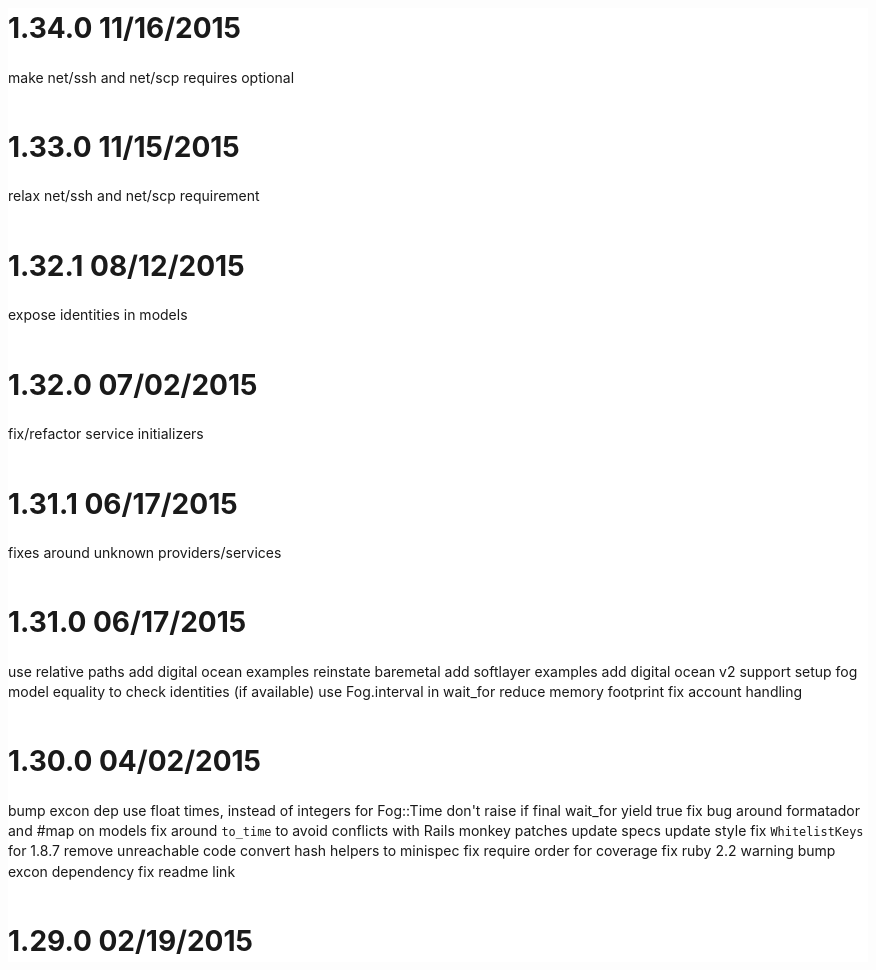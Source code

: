 1.34.0 11/16/2015
==========================================================

make net/ssh and net/scp requires optional

1.33.0 11/15/2015
==========================================================

relax net/ssh and net/scp requirement

1.32.1 08/12/2015
==========================================================

expose identities in models

1.32.0 07/02/2015
==========================================================

fix/refactor service initializers

1.31.1 06/17/2015
==========================================================

fixes around unknown providers/services

1.31.0 06/17/2015
==========================================================

use relative paths
add digital ocean examples
reinstate baremetal
add softlayer examples
add digital ocean v2 support
setup fog model equality to check identities (if available)
use Fog.interval in wait_for
reduce memory footprint
fix account handling

1.30.0 04/02/2015
==========================================================

bump excon dep
use float times, instead of integers for Fog::Time
don't raise if final wait_for yield true
fix bug around formatador and #map on models
fix around `to_time` to avoid conflicts with Rails monkey patches
update specs
update style
fix `WhitelistKeys` for 1.8.7
remove unreachable code
convert hash helpers to minispec
fix require order for coverage
fix ruby 2.2 warning
bump excon dependency
fix readme link

1.29.0 02/19/2015
==========================================================
